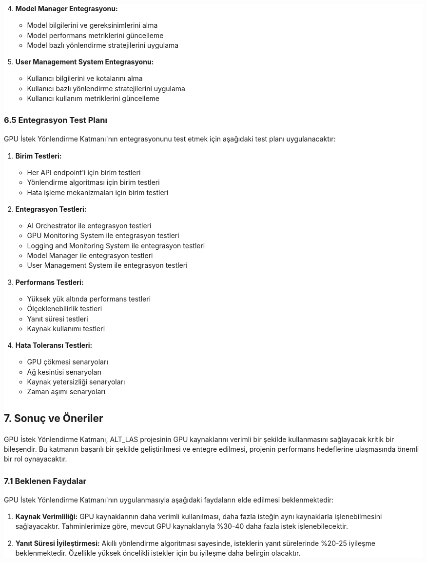 4. **Model Manager Entegrasyonu:**
   - Model bilgilerini ve gereksinimlerini alma
   - Model performans metriklerini güncelleme
   - Model bazlı yönlendirme stratejilerini uygulama

5. **User Management System Entegrasyonu:**
   - Kullanıcı bilgilerini ve kotalarını alma
   - Kullanıcı bazlı yönlendirme stratejilerini uygulama
   - Kullanıcı kullanım metriklerini güncelleme

### 6.5 Entegrasyon Test Planı

GPU İstek Yönlendirme Katmanı'nın entegrasyonunu test etmek için aşağıdaki test planı uygulanacaktır:

1. **Birim Testleri:**
   - Her API endpoint'i için birim testleri
   - Yönlendirme algoritması için birim testleri
   - Hata işleme mekanizmaları için birim testleri

2. **Entegrasyon Testleri:**
   - AI Orchestrator ile entegrasyon testleri
   - GPU Monitoring System ile entegrasyon testleri
   - Logging and Monitoring System ile entegrasyon testleri
   - Model Manager ile entegrasyon testleri
   - User Management System ile entegrasyon testleri

3. **Performans Testleri:**
   - Yüksek yük altında performans testleri
   - Ölçeklenebilirlik testleri
   - Yanıt süresi testleri
   - Kaynak kullanımı testleri

4. **Hata Toleransı Testleri:**
   - GPU çökmesi senaryoları
   - Ağ kesintisi senaryoları
   - Kaynak yetersizliği senaryoları
   - Zaman aşımı senaryoları

## 7. Sonuç ve Öneriler

GPU İstek Yönlendirme Katmanı, ALT_LAS projesinin GPU kaynaklarını verimli bir şekilde kullanmasını sağlayacak kritik bir bileşendir. Bu katmanın başarılı bir şekilde geliştirilmesi ve entegre edilmesi, projenin performans hedeflerine ulaşmasında önemli bir rol oynayacaktır.

### 7.1 Beklenen Faydalar

GPU İstek Yönlendirme Katmanı'nın uygulanmasıyla aşağıdaki faydaların elde edilmesi beklenmektedir:

1. **Kaynak Verimliliği:** GPU kaynaklarının daha verimli kullanılması, daha fazla isteğin aynı kaynaklarla işlenebilmesini sağlayacaktır. Tahminlerimize göre, mevcut GPU kaynaklarıyla %30-40 daha fazla istek işlenebilecektir.

2. **Yanıt Süresi İyileştirmesi:** Akıllı yönlendirme algoritması sayesinde, isteklerin yanıt sürelerinde %20-25 iyileşme beklenmektedir. Özellikle yüksek öncelikli istekler için bu iyileşme daha belirgin olacaktır.
